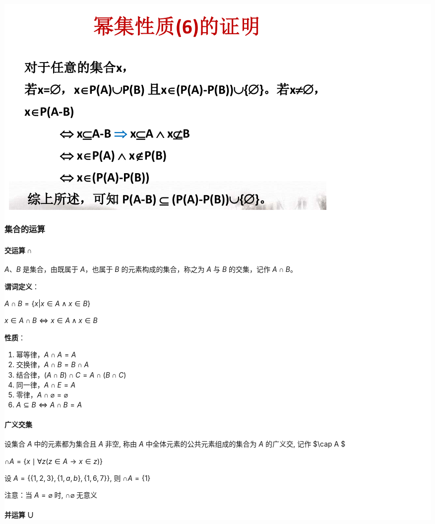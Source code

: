 ![image-20211130020654968](Algebra%20of%20sets.assets/image-20211130020654968.png)

### 集合的运算

#### 交运算 $\cap$

$A$、$B$ 是集合，由既属于 $A$，也属于 $B$ 的元素构成的集合，称之为 $A$ 与 $B$ 的交集，记作 $A \cap B$。

**谓词定义**：

$A \cap B = \{x | x \in A \land x \in B\}$

$x \in A \cap B \Leftrightarrow x \in A \land x \in B$

**性质**：

1. 幂等律，$A \cap A = A$
2. 交换律，$A \cap B = B \cap A$
3. 结合律，$(A \cap B) \cap C = A \cap (B \cap C)$
4. 同一律，$A \cap E = A$
5. 零律，$A \cap \varnothing = \varnothing$
6. $A \subseteq B \Leftrightarrow A \cap B = A$

#### 广义交集

设集合 $A$ 中的元素都为集合且 $A$ 非空, 称由 $A$ 中全体元素的公共元素组成的集合为 $A$ 的广义交, 记作 $\cap A $

$\cap A=\{x \mid \forall z(z \in A \rightarrow x \in z)\}$

设 $A=\{\{1,2,3\},\{1, a, b\},\{1,6,7\}\}$, 则 $\cap A=\{1\}$

注意：当 $A=\varnothing$ 时, $\cap \varnothing$ 无意义

#### 并运算 $\cup$
